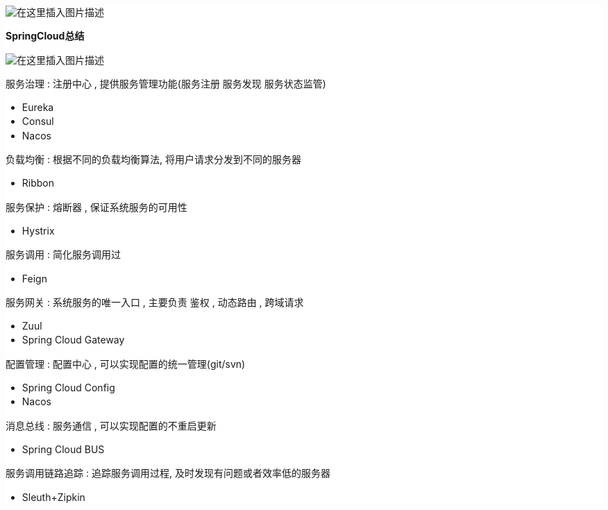 ![在这里插入图片描述](http://images.hellocode.top/20210407225230437.png)

**SpringCloud总结**

![在这里插入图片描述](http://images.hellocode.top/2021040722524284.jpg)

服务治理 : 注册中心 , 提供服务管理功能(服务注册 服务发现 服务状态监管)

- Eureka
- Consul
- Nacos

负载均衡 : 根据不同的负载均衡算法, 将用户请求分发到不同的服务器

- Ribbon

服务保护 : 熔断器 , 保证系统服务的可用性

- Hystrix

服务调用 : 简化服务调用过

- Feign

服务网关 : 系统服务的唯一入口 , 主要负责 鉴权 , 动态路由 , 跨域请求

- Zuul
- Spring Cloud Gateway

配置管理 : 配置中心 , 可以实现配置的统一管理(git/svn)

- Spring Cloud Config
- Nacos

消息总线 : 服务通信 , 可以实现配置的不重启更新

- Spring Cloud BUS

服务调用链路追踪 : 追踪服务调用过程, 及时发现有问题或者效率低的服务器

- Sleuth+Zipkin
